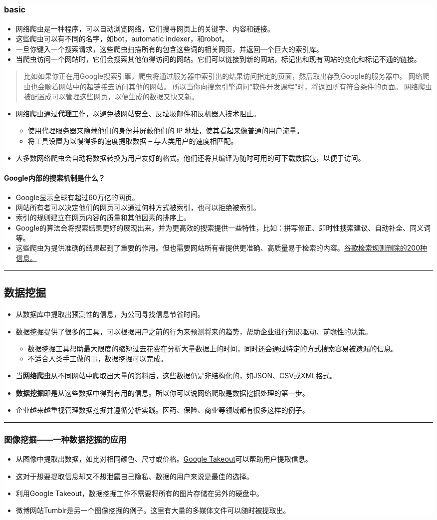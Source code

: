 

### basic

- 网络爬虫是一种程序，可以自动浏览网络，它们搜寻网页上的关键字、内容和链接。
- 这些爬虫可以有不同的名字，如bot，automatic indexer，和robot。
- 一旦你键入一个搜索请求，这些爬虫扫描所有的包含这些词的相关网页，并返回一个巨大的索引库。
- 当爬虫访问一个网站时，它们会搜索其他值得访问的网站。它们可以链接到新的网站，标记出和现有网站的变化和标记不通的链接。


> 比如如果你正在用Google搜索引擎，爬虫将通过服务器中索引出的结果访问指定的页面，然后取出存到Google的服务器中。
> 网络爬虫也会顺着网站中的超链接去访问其他的网站。
> 所以当你向搜索引擎询问“软件开发课程”时，将返回所有符合条件的页面。
> 网络爬虫被配置成可以管理这些网页，以便生成的数据又快又新。


- 网络爬虫通过**代理**工作，以避免被网站安全、反垃圾邮件和反机器人技术阻止。
  - 使用代理服务器来隐藏他们的身份并屏蔽他们的 IP 地址，使其看起来像普通的用户流量。
  - 将工具设置为以慢得多的速度提取数据 – 与人类用户的速度相匹配。

- 大多数网络爬虫会自动将数据转换为用户友好的格式。他们还将其编译为随时可用的可下载数据包，以便于访问。


#### Google内部的搜索机制是什么？

- Google显示全球有超过60万亿的网页。
- 网站所有者可以决定他们的网页可以通过何种方式被索引，也可以拒绝被索引。
- 索引的规则建立在网页内容的质量和其他因素的排序上。
- Google的算法会将搜索结果更好的展现出来，并为更高效的搜索提供一些特性，比如：拼写修正、即时性搜索建议、自动补全、同义词等。
- 这些爬虫为提供准确的结果起到了重要的作用。但也需要网站所有者提供更准确、高质量易于检索的内容。[谷歌检索规则删除的200种信息。](https://backlinko.com/google-ranking-factors)



---

## 数据挖掘

- 从数据库中提取出预测性的信息，为公司寻找信息节省时间。

- 数据挖掘提供了很多的工具，可以根据用户之前的行为来预测将来的趋势，帮助企业进行知识驱动、前瞻性的决策。
  - 数据挖掘工具帮助最大限度的缩短过去花费在分析大量数据上的时间，同时还会通过特定的方式搜索容易被遗漏的信息。
  - 不适合人类手工做的事，数据挖掘可以完成。

- 当**网络爬虫**从不同网站中爬取出大量的资料后，这些数据仍是非结构化的，如JSON、CSV或XML格式。
- **数据挖掘**即是从这些数据中得到有用的信息。所以你可以说网络爬取是数据挖掘处理的第一步。

- 企业越来越重视管理数据挖掘并遵循分析实践。医药、保险、商业等领域都有很多这样的例子。


---

### 图像挖掘——一种数据挖掘的应用

- 从图像中提取出数据，如比对相同颜色、尺寸或价格。[Google Takeout](https://en.wikipedia.org/wiki/Google_Takeout)可以帮助用户提取信息。
- 这对于想要提取信息却又不想泄露自己隐私、数据的用户来说是最佳的选择。
- 利用Google Takeout，数据挖掘工作不需要将所有的图片存储在另外的硬盘中。

- 微博网站Tumblr是另一个图像挖掘的例子。这里有大量的多媒体文件可以随时被提取出。

